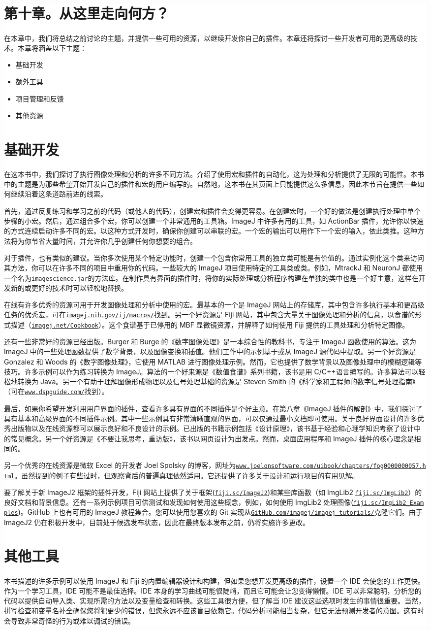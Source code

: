 # 第十章。从这里走向何方？

在本章中，我们将总结之前讨论的主题，并提供一些可用的资源，以继续开发你自己的插件。本章还将探讨一些开发者可用的更高级的技术。本章将涵盖以下主题：

+   基础开发

+   额外工具

+   项目管理和反馈

+   其他资源

# 基础开发

在这本书中，我们探讨了执行图像处理和分析的许多不同方法。介绍了使用宏和插件的自动化，这为处理和分析提供了无限的可能性。本书中的主题是为那些希望开始开发自己的插件和宏的用户编写的。自然地，这本书在其页面上只能提供这么多信息，因此本节旨在提供一些如何继续沿着这条道路前进的线索。

首先，通过反复练习和学习之前的代码（或他人的代码），创建宏和插件会变得更容易。在创建宏时，一个好的做法是创建执行处理中单个步骤的小宏。然后，通过组合多个宏，你可以创建一个非常通用的工具箱。ImageJ 中许多有用的工具，如 ActionBar 插件，允许你以快速的方式连续启动许多不同的宏。以这种方式开发时，确保你创建可以串联的宏。一个宏的输出可以用作下一个宏的输入，依此类推。这种方法将为你节省大量时间，并允许你几乎创建任何你想要的组合。

对于插件，也有类似的建议。当你多次使用某个特定功能时，创建一个包含你常用工具的独立类可能是有价值的。通过实例化这个类来访问其方法，你可以在许多不同的项目中重用你的代码。一些较大的 ImageJ 项目使用特定的工具类或类。例如，MtrackJ 和 NeuronJ 都使用一个名为`imagescience.jar`的方法库。在制作具有界面的插件时，将你的实际处理或分析程序构建在单独的类中也是一个好主意，这样在开发新的或更好的技术时可以轻松地替换。

在线有许多优秀的资源可用于开发图像处理和分析中使用的宏。最基本的一个是 ImageJ 网站上的存储库，其中包含许多执行基本和更高级任务的优秀宏，可在[`imagej.nih.gov/ij/macros/`](http://imagej.nih.gov/ij/macros/)找到。另一个好资源是 Fiji 网站，其中包含大量关于图像处理和分析的信息，以食谱的形式描述（[`imagej.net/Cookbook`](http://imagej.net/Cookbook)）。这个食谱基于已停用的 MBF 显微镜资源，并解释了如何使用 Fiji 提供的工具处理和分析特定图像。

还有一些非常好的资源已经出版。Burger 和 Burge 的《数字图像处理》是一本综合性的教科书，专注于 ImageJ 函数使用的算法。这为 ImageJ 中的一些处理函数提供了数学背景，以及图像变换和插值。他们工作中的示例基于或从 ImageJ 源代码中提取。另一个好资源是 Gonzalez 和 Woods 的《数字图像处理》，它使用 MATLAB 进行图像处理示例。然而，它也提供了数学背景以及图像处理中的模糊逻辑等技巧。许多示例可以作为练习转换为 ImageJ。算法的一个好来源是《数值食谱》系列书籍，该书是用 C/C++语言编写的。许多算法可以轻松地转换为 Java。另一个有助于理解图像形成物理以及信号处理基础的资源是 Steven Smith 的《科学家和工程师的数字信号处理指南》（可在[`www.dspguide.com/`](http://www.dspguide.com/)找到）。

最后，如果你希望开发利用用户界面的插件，查看许多具有界面的不同插件是个好主意。在第八章《ImageJ 插件的解剖》中，我们探讨了具有基本和高级界面的不同插件示例。其中一些示例具有非常清晰直观的界面，可以仅通过最小文档即可使用。关于良好界面设计的许多优秀出版物以及在线资源都可以展示良好和不良设计的示例。已出版的书籍示例包括《设计原理》，该书基于经验和心理学知识考察了设计中的常见概念。另一个好资源是《不要让我思考，重访版》，该书以网页设计为出发点。然而，桌面应用程序和 ImageJ 插件的核心理念是相同的。

另一个优秀的在线资源是微软 Excel 的开发者 Joel Spolsky 的博客，网址为[`www.joelonsoftware.com/uibook/chapters/fog0000000057.html`](http://www.joelonsoftware.com/uibook/chapters/fog0000000057.html)。虽然提到的例子有些过时，但观察背后的普遍真理依然适用。它还提供了许多关于设计和运行项目的有用见解。

要了解关于新 ImageJ2 框架的插件开发，Fiji 网站上提供了关于框架([`fiji.sc/ImageJ2`](http://fiji.sc/ImageJ2))和某些库函数（如 ImgLib2 [`fiji.sc/ImgLib2`](http://fiji.sc/ImgLib2)）的良好文档和背景信息。还有一系列示例项目可供测试和发现如何使用这些概念，例如，如何使用 ImgLib2 处理图像([`fiji.sc/ImgLib2_Examples`](http://fiji.sc/ImgLib2_Examples))。GitHub 上也有可用的 ImageJ 教程集合。您可以使用您喜欢的 Git 实现从[`GitHub.com/imagej/imagej-tutorials/`](https://GitHub.com/imagej/imagej-tutorials/)克隆它们。由于 ImageJ2 仍在积极开发中，目前处于候选发布状态，因此在最终版本发布之前，仍将实施许多更改。

# 其他工具

本书描述的许多示例可以使用 ImageJ 和 Fiji 的内置编辑器设计和构建，但如果您想开发更高级的插件，设置一个 IDE 会使您的工作更快。作为一个学习工具，IDE 可能不是最佳选择。IDE 本身的学习曲线可能很陡峭，而且它可能会让您变得懒惰。IDE 可以非常聪明，分析您的代码以提供自动导入类、实现所需的方法以及变量检查和转换。这些工具很方便，但了解当 IDE 建议这些选项时发生的事情很重要。当然，拼写检查和变量名补全确保您将犯更少的错误，但您永远不应该盲目依赖它。代码分析可能相当复杂，但它无法预测开发者的意图。这有时会导致非常奇怪的行为或难以调试的错误。
